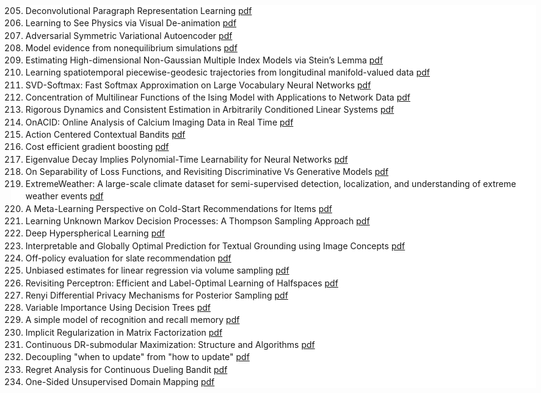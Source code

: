 205. Deconvolutional Paragraph Representation Learning [pdf](https://proceedings.neurips.cc/paper_files/paper/2017/file/4b4edc2630fe75800ddc29a7b4070add-Paper.pdf)
206. Learning to See Physics via Visual De-animation [pdf](https://proceedings.neurips.cc/paper_files/paper/2017/file/4c56ff4ce4aaf9573aa5dff913df997a-Paper.pdf)
207. Adversarial Symmetric Variational Autoencoder [pdf](https://proceedings.neurips.cc/paper_files/paper/2017/file/4cb811134b9d39fc3104bd06ce75abad-Paper.pdf)
208. Model evidence from nonequilibrium simulations [pdf](https://proceedings.neurips.cc/paper_files/paper/2017/file/4da04049a062f5adfe81b67dd755cecc-Paper.pdf)
209. Estimating High-dimensional Non-Gaussian Multiple Index Models via Stein’s Lemma [pdf](https://proceedings.neurips.cc/paper_files/paper/2017/file/4db0f8b0fc895da263fd77fc8aecabe4-Paper.pdf)
210. Learning spatiotemporal piecewise-geodesic trajectories from longitudinal manifold-valued data [pdf](https://proceedings.neurips.cc/paper_files/paper/2017/file/4e0928de075538c593fbdabb0c5ef2c3-Paper.pdf)
211. SVD-Softmax: Fast Softmax Approximation on Large Vocabulary Neural Networks [pdf](https://proceedings.neurips.cc/paper_files/paper/2017/file/4e2a6330465c8ffcaa696a5a16639176-Paper.pdf)
212. Concentration of Multilinear Functions of the Ising Model with Applications to Network Data [pdf](https://proceedings.neurips.cc/paper_files/paper/2017/file/4e732ced3463d06de0ca9a15b6153677-Paper.pdf)
213. Rigorous Dynamics and Consistent Estimation in Arbitrarily Conditioned Linear Systems [pdf](https://proceedings.neurips.cc/paper_files/paper/2017/file/4e8412ad48562e3c9934f45c3e144d48-Paper.pdf)
214. OnACID: Online Analysis of Calcium Imaging Data in Real Time [pdf](https://proceedings.neurips.cc/paper_files/paper/2017/file/4edaa105d5f53590338791951e38c3ad-Paper.pdf)
215. Action Centered Contextual Bandits [pdf](https://proceedings.neurips.cc/paper_files/paper/2017/file/4fa177df22864518b2d7818d4db5db2d-Paper.pdf)
216. Cost efficient gradient boosting [pdf](https://proceedings.neurips.cc/paper_files/paper/2017/file/4fac9ba115140ac4f1c22da82aa0bc7f-Paper.pdf)
217. Eigenvalue Decay Implies Polynomial-Time Learnability for Neural Networks [pdf](https://proceedings.neurips.cc/paper_files/paper/2017/file/50905d7b2216bfeccb5b41016357176b-Paper.pdf)
218. On Separability of Loss Functions, and Revisiting Discriminative Vs Generative Models [pdf](https://proceedings.neurips.cc/paper_files/paper/2017/file/50cf0763d8eb871776d4f28b39deb564-Paper.pdf)
219. ExtremeWeather: A large-scale climate dataset for semi-supervised detection, localization, and understanding of extreme weather events [pdf](https://proceedings.neurips.cc/paper_files/paper/2017/file/519c84155964659375821f7ca576f095-Paper.pdf)
220. A Meta-Learning Perspective on Cold-Start Recommendations for Items [pdf](https://proceedings.neurips.cc/paper_files/paper/2017/file/51e6d6e679953c6311757004d8cbbba9-Paper.pdf)
221. Learning Unknown Markov Decision Processes: A Thompson Sampling Approach [pdf](https://proceedings.neurips.cc/paper_files/paper/2017/file/51ef186e18dc00c2d31982567235c559-Paper.pdf)
222. Deep Hyperspherical Learning [pdf](https://proceedings.neurips.cc/paper_files/paper/2017/file/5227b6aaf294f5f027273aebf16015f2-Paper.pdf)
223. Interpretable and Globally Optimal Prediction for Textual Grounding using Image Concepts [pdf](https://proceedings.neurips.cc/paper_files/paper/2017/file/52292e0c763fd027c6eba6b8f494d2eb-Paper.pdf)
224. Off-policy evaluation for slate recommendation [pdf](https://proceedings.neurips.cc/paper_files/paper/2017/file/5352696a9ca3397beb79f116f3a33991-Paper.pdf)
225. Unbiased estimates for linear regression via volume sampling [pdf](https://proceedings.neurips.cc/paper_files/paper/2017/file/54e36c5ff5f6a1802925ca009f3ebb68-Paper.pdf)
226. Revisiting Perceptron: Efficient and Label-Optimal Learning of Halfspaces [pdf](https://proceedings.neurips.cc/paper_files/paper/2017/file/556f391937dfd4398cbac35e050a2177-Paper.pdf)
227. Renyi Differential Privacy Mechanisms for Posterior Sampling [pdf](https://proceedings.neurips.cc/paper_files/paper/2017/file/56584778d5a8ab88d6393cc4cd11e090-Paper.pdf)
228. Variable Importance Using Decision Trees [pdf](https://proceedings.neurips.cc/paper_files/paper/2017/file/5737c6ec2e0716f3d8a7a5c4e0de0d9a-Paper.pdf)
229. A simple model of recognition and recall memory [pdf](https://proceedings.neurips.cc/paper_files/paper/2017/file/57aeee35c98205091e18d1140e9f38cf-Paper.pdf)
230. Implicit Regularization in Matrix Factorization [pdf](https://proceedings.neurips.cc/paper_files/paper/2017/file/58191d2a914c6dae66371c9dcdc91b41-Paper.pdf)
231. Continuous DR-submodular Maximization: Structure and Algorithms [pdf](https://proceedings.neurips.cc/paper_files/paper/2017/file/58238e9ae2dd305d79c2ebc8c1883422-Paper.pdf)
232. Decoupling "when to update" from "how to update" [pdf](https://proceedings.neurips.cc/paper_files/paper/2017/file/58d4d1e7b1e97b258c9ed0b37e02d087-Paper.pdf)
233. Regret Analysis for Continuous Dueling Bandit [pdf](https://proceedings.neurips.cc/paper_files/paper/2017/file/58e4d44e550d0f7ee0a23d6b02d9b0db-Paper.pdf)
234. One-Sided Unsupervised Domain Mapping [pdf](https://proceedings.neurips.cc/paper_files/paper/2017/file/59b90e1005a220e2ebc542eb9d950b1e-Paper.pdf)